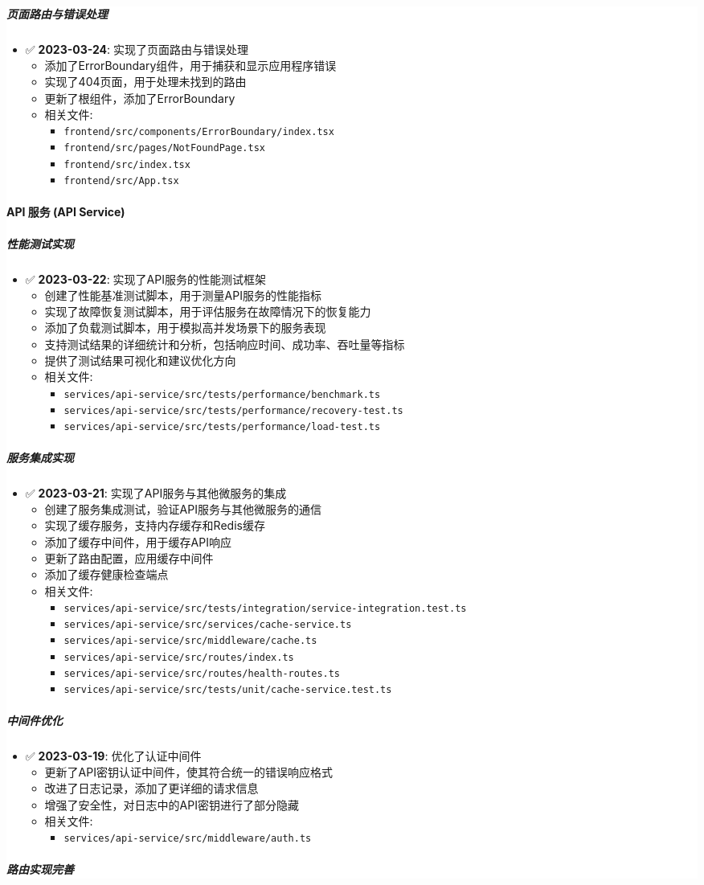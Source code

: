##### 页面路由与错误处理

- ✅ **2023-03-24**: 实现了页面路由与错误处理
  - 添加了ErrorBoundary组件，用于捕获和显示应用程序错误
  - 实现了404页面，用于处理未找到的路由
  - 更新了根组件，添加了ErrorBoundary
  - 相关文件:
    - `frontend/src/components/ErrorBoundary/index.tsx`
    - `frontend/src/pages/NotFoundPage.tsx`
    - `frontend/src/index.tsx`
    - `frontend/src/App.tsx`

#### API 服务 (API Service)

##### 性能测试实现

- ✅ **2023-03-22**: 实现了API服务的性能测试框架
  - 创建了性能基准测试脚本，用于测量API服务的性能指标
  - 实现了故障恢复测试脚本，用于评估服务在故障情况下的恢复能力
  - 添加了负载测试脚本，用于模拟高并发场景下的服务表现
  - 支持测试结果的详细统计和分析，包括响应时间、成功率、吞吐量等指标
  - 提供了测试结果可视化和建议优化方向
  - 相关文件:
    - `services/api-service/src/tests/performance/benchmark.ts`
    - `services/api-service/src/tests/performance/recovery-test.ts`
    - `services/api-service/src/tests/performance/load-test.ts`

##### 服务集成实现

- ✅ **2023-03-21**: 实现了API服务与其他微服务的集成
  - 创建了服务集成测试，验证API服务与其他微服务的通信
  - 实现了缓存服务，支持内存缓存和Redis缓存
  - 添加了缓存中间件，用于缓存API响应
  - 更新了路由配置，应用缓存中间件
  - 添加了缓存健康检查端点
  - 相关文件:
    - `services/api-service/src/tests/integration/service-integration.test.ts`
    - `services/api-service/src/services/cache-service.ts`
    - `services/api-service/src/middleware/cache.ts`
    - `services/api-service/src/routes/index.ts`
    - `services/api-service/src/routes/health-routes.ts`
    - `services/api-service/src/tests/unit/cache-service.test.ts`

##### 中间件优化

- ✅ **2023-03-19**: 优化了认证中间件
  - 更新了API密钥认证中间件，使其符合统一的错误响应格式
  - 改进了日志记录，添加了更详细的请求信息
  - 增强了安全性，对日志中的API密钥进行了部分隐藏
  - 相关文件:
    - `services/api-service/src/middleware/auth.ts`

##### 路由实现完善

